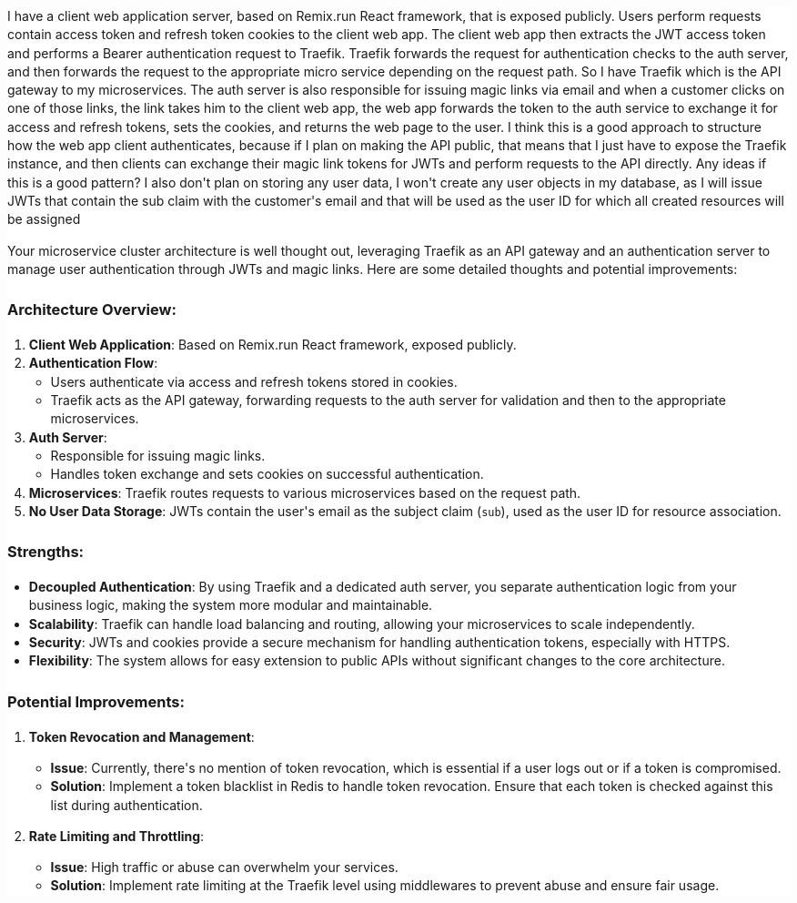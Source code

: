 I have a client web application server, based on Remix.run React framework, that is exposed publicly. Users perform requests contain access token and refresh token cookies to the client web app. The client web app then extracts the JWT access token and performs a Bearer authentication request to Traefik. Traefik forwards the request for authentication checks to the auth server, and then forwards the request to the appropriate micro service depending on the request path. So I have Traefik which is the API gateway to my microservices. The auth server is also responsible for issuing magic links via email and when a customer clicks on one of those links, the link takes him to the client web app, the web app forwards the token to the auth service to exchange it for access and refresh tokens, sets the cookies, and returns the web page to the user. I think this is a good approach to structure how the web app client authenticates, because if I plan on making the API public, that means that I just have to expose the Traefik instance, and then clients can exchange their magic link tokens for JWTs and perform requests to the API directly. Any ideas if this is a good pattern? I also don't plan on storing any user data, I won't create any user objects in my database, as I will issue JWTs that contain the sub claim with the customer's email and that will be used as the user ID for which all created resources will be assigned


Your microservice cluster architecture is well thought out, leveraging Traefik as an API gateway and an authentication server to manage user authentication through JWTs and magic links. Here are some detailed thoughts and potential improvements:

### Architecture Overview:
1. **Client Web Application**: Based on Remix.run React framework, exposed publicly.
2. **Authentication Flow**:
   - Users authenticate via access and refresh tokens stored in cookies.
   - Traefik acts as the API gateway, forwarding requests to the auth server for validation and then to the appropriate microservices.
3. **Auth Server**: 
   - Responsible for issuing magic links.
   - Handles token exchange and sets cookies on successful authentication.
4. **Microservices**: Traefik routes requests to various microservices based on the request path.
5. **No User Data Storage**: JWTs contain the user's email as the subject claim (`sub`), used as the user ID for resource association.

### Strengths:
- **Decoupled Authentication**: By using Traefik and a dedicated auth server, you separate authentication logic from your business logic, making the system more modular and maintainable.
- **Scalability**: Traefik can handle load balancing and routing, allowing your microservices to scale independently.
- **Security**: JWTs and cookies provide a secure mechanism for handling authentication tokens, especially with HTTPS.
- **Flexibility**: The system allows for easy extension to public APIs without significant changes to the core architecture.

### Potential Improvements:
1. **Token Revocation and Management**:
   - **Issue**: Currently, there's no mention of token revocation, which is essential if a user logs out or if a token is compromised.
   - **Solution**: Implement a token blacklist in Redis to handle token revocation. Ensure that each token is checked against this list during authentication.

2. **Rate Limiting and Throttling**:
   - **Issue**: High traffic or abuse can overwhelm your services.
   - **Solution**: Implement rate limiting at the Traefik level using middlewares to prevent abuse and ensure fair usage.
